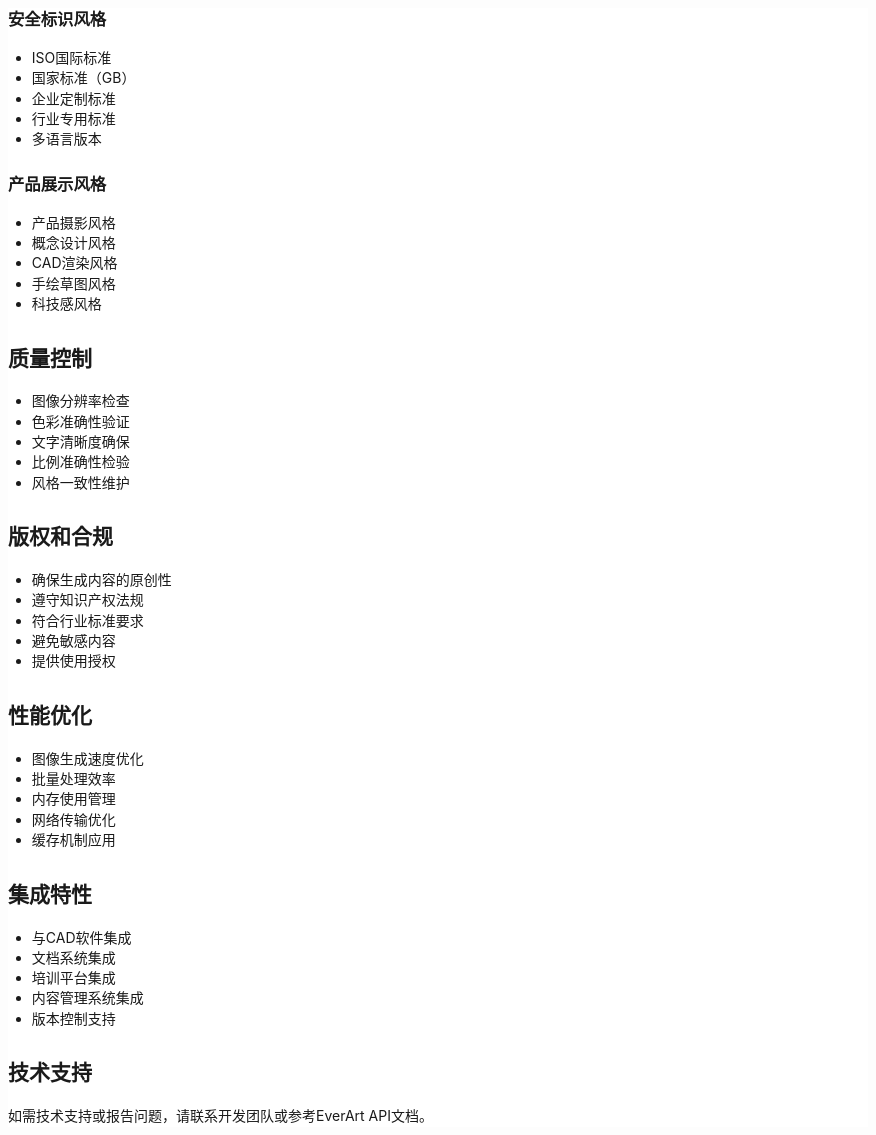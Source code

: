 ### 安全标识风格
- ISO国际标准
- 国家标准（GB）
- 企业定制标准
- 行业专用标准
- 多语言版本

### 产品展示风格
- 产品摄影风格
- 概念设计风格
- CAD渲染风格
- 手绘草图风格
- 科技感风格

## 质量控制

- 图像分辨率检查
- 色彩准确性验证
- 文字清晰度确保
- 比例准确性检验
- 风格一致性维护

## 版权和合规

- 确保生成内容的原创性
- 遵守知识产权法规
- 符合行业标准要求
- 避免敏感内容
- 提供使用授权

## 性能优化

- 图像生成速度优化
- 批量处理效率
- 内存使用管理
- 网络传输优化
- 缓存机制应用

## 集成特性

- 与CAD软件集成
- 文档系统集成
- 培训平台集成
- 内容管理系统集成
- 版本控制支持

## 技术支持

如需技术支持或报告问题，请联系开发团队或参考EverArt API文档。 